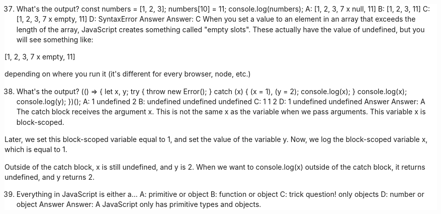 37. What's the output?
const numbers = [1, 2, 3];
numbers[10] = 11;
console.log(numbers);
A: [1, 2, 3, 7 x null, 11]
B: [1, 2, 3, 11]
C: [1, 2, 3, 7 x empty, 11]
D: SyntaxError
Answer
Answer: C
When you set a value to an element in an array that exceeds the length of the array, JavaScript creates something called "empty slots". These actually have the value of undefined, but you will see something like:

[1, 2, 3, 7 x empty, 11]

depending on where you run it (it's different for every browser, node, etc.)

38. What's the output?
(() => {
  let x, y;
  try {
    throw new Error();
  } catch (x) {
    (x = 1), (y = 2);
    console.log(x);
  }
  console.log(x);
  console.log(y);
})();
A: 1 undefined 2
B: undefined undefined undefined
C: 1 1 2
D: 1 undefined undefined
Answer
Answer: A
The catch block receives the argument x. This is not the same x as the variable when we pass arguments. This variable x is block-scoped.

Later, we set this block-scoped variable equal to 1, and set the value of the variable y. Now, we log the block-scoped variable x, which is equal to 1.

Outside of the catch block, x is still undefined, and y is 2. When we want to console.log(x) outside of the catch block, it returns undefined, and y returns 2.

39. Everything in JavaScript is either a...
A: primitive or object
B: function or object
C: trick question! only objects
D: number or object
Answer
Answer: A
JavaScript only has primitive types and objects.


  [Symbol('a')]: 'b',